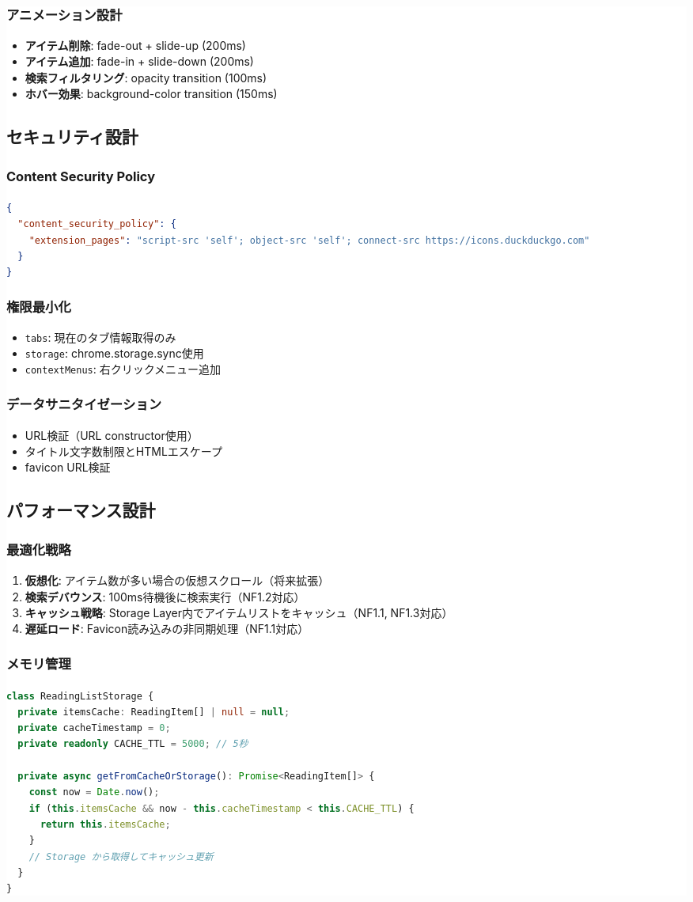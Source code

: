 ### アニメーション設計

- **アイテム削除**: fade-out + slide-up (200ms)
- **アイテム追加**: fade-in + slide-down (200ms)
- **検索フィルタリング**: opacity transition (100ms)
- **ホバー効果**: background-color transition (150ms)

## セキュリティ設計

### Content Security Policy

```json
{
  "content_security_policy": {
    "extension_pages": "script-src 'self'; object-src 'self'; connect-src https://icons.duckduckgo.com"
  }
}
```

### 権限最小化

- `tabs`: 現在のタブ情報取得のみ
- `storage`: chrome.storage.sync使用
- `contextMenus`: 右クリックメニュー追加

### データサニタイゼーション

- URL検証（URL constructor使用）
- タイトル文字数制限とHTMLエスケープ
- favicon URL検証

## パフォーマンス設計

### 最適化戦略

1. **仮想化**: アイテム数が多い場合の仮想スクロール（将来拡張）
2. **検索デバウンス**: 100ms待機後に検索実行（NF1.2対応）
3. **キャッシュ戦略**: Storage Layer内でアイテムリストをキャッシュ（NF1.1, NF1.3対応）
4. **遅延ロード**: Favicon読み込みの非同期処理（NF1.1対応）

### メモリ管理

```typescript
class ReadingListStorage {
  private itemsCache: ReadingItem[] | null = null;
  private cacheTimestamp = 0;
  private readonly CACHE_TTL = 5000; // 5秒

  private async getFromCacheOrStorage(): Promise<ReadingItem[]> {
    const now = Date.now();
    if (this.itemsCache && now - this.cacheTimestamp < this.CACHE_TTL) {
      return this.itemsCache;
    }
    // Storage から取得してキャッシュ更新
  }
}
```
